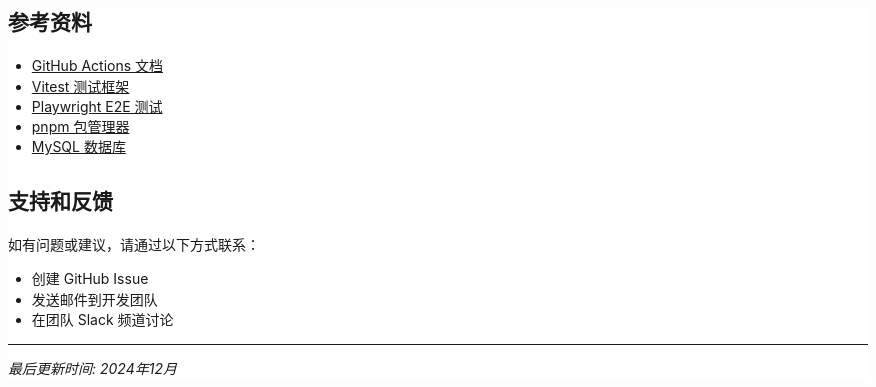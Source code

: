 ## 参考资料

- [GitHub Actions 文档](https://docs.github.com/en/actions)
- [Vitest 测试框架](https://vitest.dev/)
- [Playwright E2E 测试](https://playwright.dev/)
- [pnpm 包管理器](https://pnpm.io/)
- [MySQL 数据库](https://dev.mysql.com/doc/)

## 支持和反馈

如有问题或建议，请通过以下方式联系：

- 创建 GitHub Issue
- 发送邮件到开发团队
- 在团队 Slack 频道讨论

---

*最后更新时间: 2024年12月*